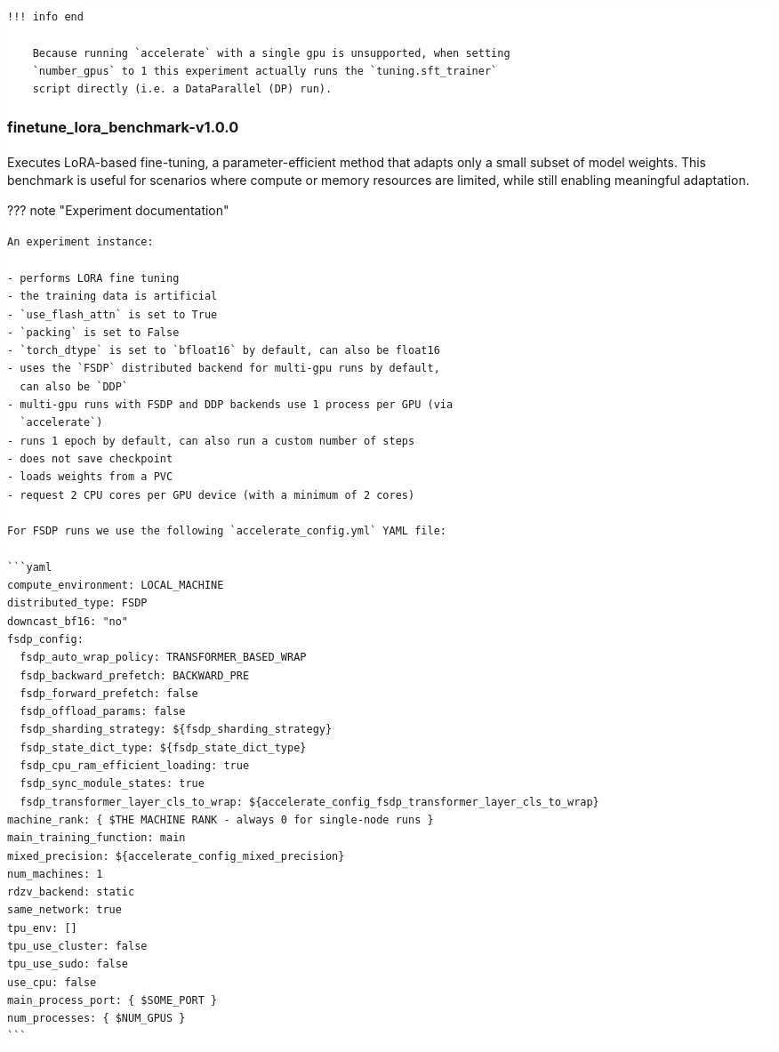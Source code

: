     !!! info end

        Because running `accelerate` with a single gpu is unsupported, when setting
        `number_gpus` to 1 this experiment actually runs the `tuning.sft_trainer`
        script directly (i.e. a DataParallel (DP) run).

### finetune_lora_benchmark-v1.0.0

Executes LoRA-based fine-tuning, a parameter-efficient method that adapts only a
small subset of model weights. This benchmark is useful for scenarios where
compute or memory resources are limited, while still enabling meaningful
adaptation.

??? note "Experiment documentation"

    An experiment instance:

    - performs LORA fine tuning
    - the training data is artificial
    - `use_flash_attn` is set to True
    - `packing` is set to False
    - `torch_dtype` is set to `bfloat16` by default, can also be float16
    - uses the `FSDP` distributed backend for multi-gpu runs by default,
      can also be `DDP`
    - multi-gpu runs with FSDP and DDP backends use 1 process per GPU (via
      `accelerate`)
    - runs 1 epoch by default, can also run a custom number of steps
    - does not save checkpoint
    - loads weights from a PVC
    - request 2 CPU cores per GPU device (with a minimum of 2 cores)

    For FSDP runs we use the following `accelerate_config.yml` YAML file:

    ```yaml
    compute_environment: LOCAL_MACHINE
    distributed_type: FSDP
    downcast_bf16: "no"
    fsdp_config:
      fsdp_auto_wrap_policy: TRANSFORMER_BASED_WRAP
      fsdp_backward_prefetch: BACKWARD_PRE
      fsdp_forward_prefetch: false
      fsdp_offload_params: false
      fsdp_sharding_strategy: ${fsdp_sharding_strategy}
      fsdp_state_dict_type: ${fsdp_state_dict_type}
      fsdp_cpu_ram_efficient_loading: true
      fsdp_sync_module_states: true
      fsdp_transformer_layer_cls_to_wrap: ${accelerate_config_fsdp_transformer_layer_cls_to_wrap}
    machine_rank: { $THE MACHINE RANK - always 0 for single-node runs }
    main_training_function: main
    mixed_precision: ${accelerate_config_mixed_precision}
    num_machines: 1
    rdzv_backend: static
    same_network: true
    tpu_env: []
    tpu_use_cluster: false
    tpu_use_sudo: false
    use_cpu: false
    main_process_port: { $SOME_PORT }
    num_processes: { $NUM_GPUS }
    ```
